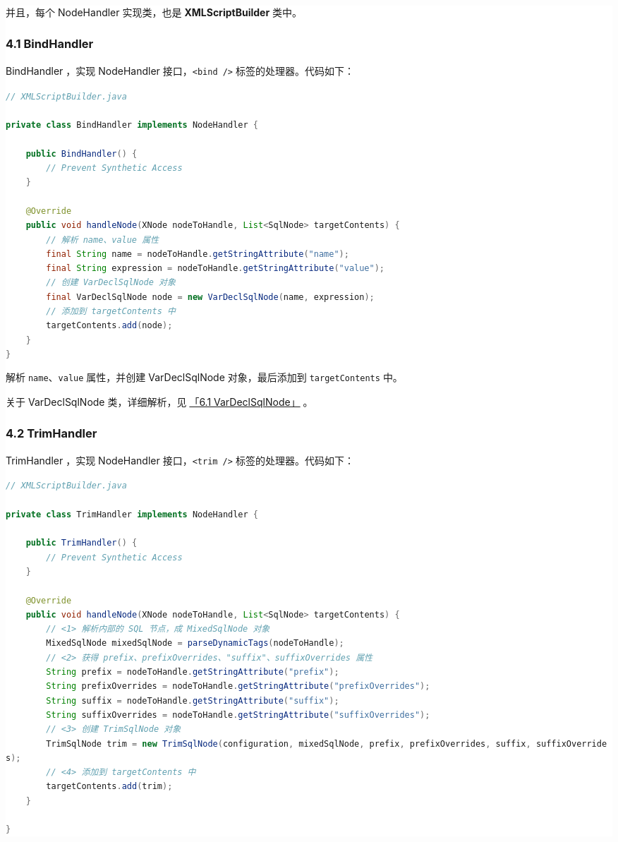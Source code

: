 并且，每个 NodeHandler 实现类，也是 **XMLScriptBuilder** 类中。

### 4.1 BindHandler

BindHandler ，实现 NodeHandler 接口，`<bind />` 标签的处理器。代码如下：

```java
// XMLScriptBuilder.java

private class BindHandler implements NodeHandler {

    public BindHandler() {
        // Prevent Synthetic Access
    }

    @Override
    public void handleNode(XNode nodeToHandle, List<SqlNode> targetContents) {
        // 解析 name、value 属性
        final String name = nodeToHandle.getStringAttribute("name");
        final String expression = nodeToHandle.getStringAttribute("value");
        // 创建 VarDeclSqlNode 对象
        final VarDeclSqlNode node = new VarDeclSqlNode(name, expression);
        // 添加到 targetContents 中
        targetContents.add(node);
    }
}
```

解析 `name`、`value` 属性，并创建 VarDeclSqlNode 对象，最后添加到 `targetContents` 中。

关于 VarDeclSqlNode 类，详细解析，见 [「6.1 VarDeclSqlNode」](http://svip.iocoder.cn/MyBatis/scripting-1/#) 。

### 4.2 TrimHandler

TrimHandler ，实现 NodeHandler 接口，`<trim />` 标签的处理器。代码如下：

```java
// XMLScriptBuilder.java

private class TrimHandler implements NodeHandler {

    public TrimHandler() {
        // Prevent Synthetic Access
    }

    @Override
    public void handleNode(XNode nodeToHandle, List<SqlNode> targetContents) {
        // <1> 解析内部的 SQL 节点，成 MixedSqlNode 对象
        MixedSqlNode mixedSqlNode = parseDynamicTags(nodeToHandle);
        // <2> 获得 prefix、prefixOverrides、"suffix"、suffixOverrides 属性
        String prefix = nodeToHandle.getStringAttribute("prefix");
        String prefixOverrides = nodeToHandle.getStringAttribute("prefixOverrides");
        String suffix = nodeToHandle.getStringAttribute("suffix");
        String suffixOverrides = nodeToHandle.getStringAttribute("suffixOverrides");
        // <3> 创建 TrimSqlNode 对象
        TrimSqlNode trim = new TrimSqlNode(configuration, mixedSqlNode, prefix, prefixOverrides, suffix, suffixOverrides);
        // <4> 添加到 targetContents 中
        targetContents.add(trim);
    }

}
```
